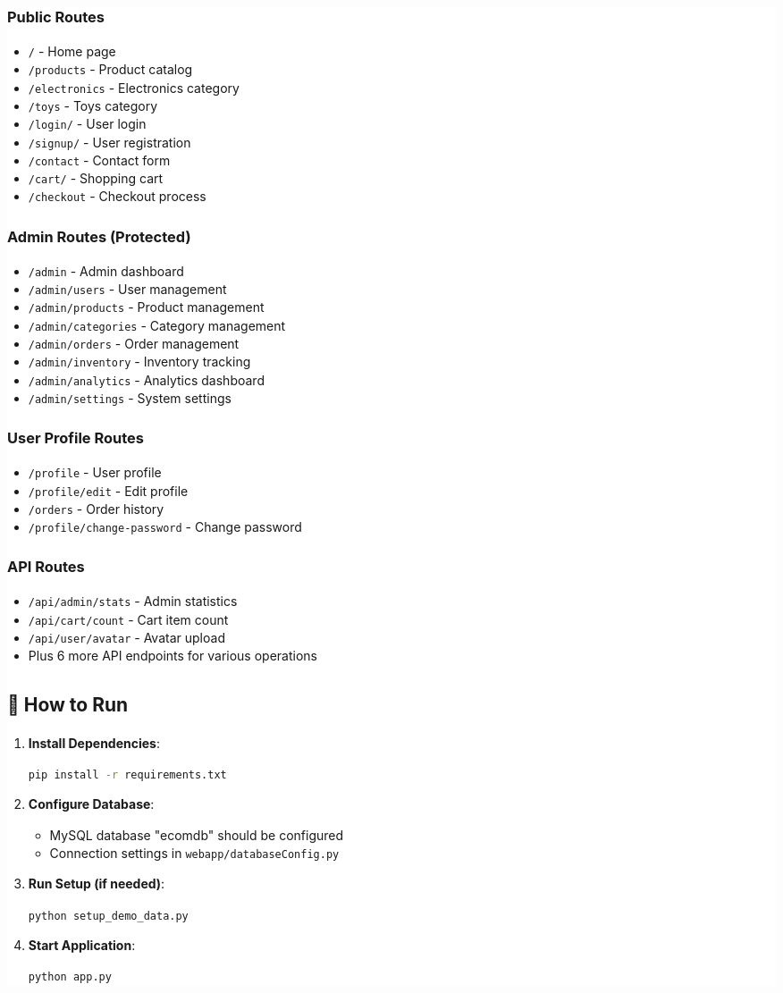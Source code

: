 ### Public Routes
- `/` - Home page
- `/products` - Product catalog
- `/electronics` - Electronics category
- `/toys` - Toys category  
- `/login/` - User login
- `/signup/` - User registration
- `/contact` - Contact form
- `/cart/` - Shopping cart
- `/checkout` - Checkout process

### Admin Routes (Protected)
- `/admin` - Admin dashboard
- `/admin/users` - User management
- `/admin/products` - Product management
- `/admin/categories` - Category management
- `/admin/orders` - Order management
- `/admin/inventory` - Inventory tracking
- `/admin/analytics` - Analytics dashboard
- `/admin/settings` - System settings

### User Profile Routes
- `/profile` - User profile
- `/profile/edit` - Edit profile
- `/orders` - Order history
- `/profile/change-password` - Change password

### API Routes
- `/api/admin/stats` - Admin statistics
- `/api/cart/count` - Cart item count
- `/api/user/avatar` - Avatar upload
- Plus 6 more API endpoints for various operations

## 🚀 How to Run

1. **Install Dependencies**:
   ```bash
   pip install -r requirements.txt
   ```

2. **Configure Database**:
   - MySQL database "ecomdb" should be configured
   - Connection settings in `webapp/databaseConfig.py`

3. **Run Setup (if needed)**:
   ```bash
   python setup_demo_data.py
   ```

4. **Start Application**:
   ```bash
   python app.py
   ```
